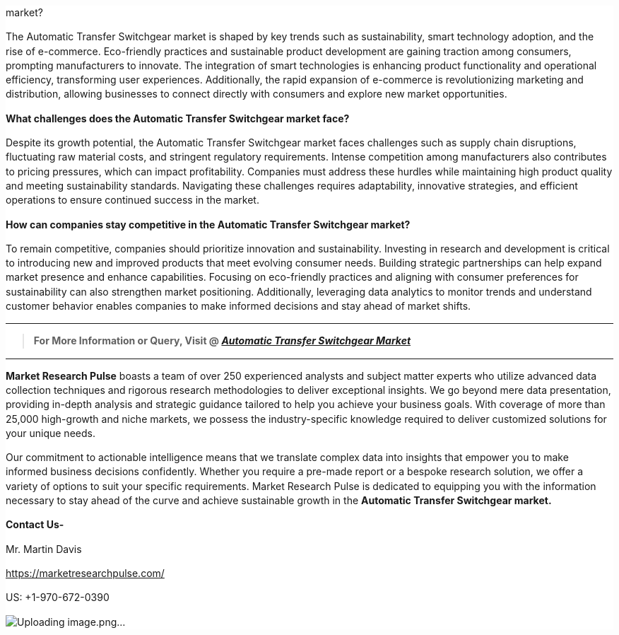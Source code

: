 market?</strong></p><p>The Automatic Transfer Switchgear market is shaped by key trends such as sustainability, smart technology adoption, and the rise of e-commerce. Eco-friendly practices and sustainable product development are gaining traction among consumers, prompting manufacturers to innovate. The integration of smart technologies is enhancing product functionality and operational efficiency, transforming user experiences. Additionally, the rapid expansion of e-commerce is revolutionizing marketing and distribution, allowing businesses to connect directly with consumers and explore new market opportunities.</p><p><strong>What challenges does the Automatic Transfer Switchgear market face?</strong></p><p>Despite its growth potential, the Automatic Transfer Switchgear market faces challenges such as supply chain disruptions, fluctuating raw material costs, and stringent regulatory requirements. Intense competition among manufacturers also contributes to pricing pressures, which can impact profitability. Companies must address these hurdles while maintaining high product quality and meeting sustainability standards. Navigating these challenges requires adaptability, innovative strategies, and efficient operations to ensure continued success in the market.</p><p><strong>How can companies stay competitive in the Automatic Transfer Switchgear market?</strong></p><p>To remain competitive, companies should prioritize innovation and sustainability. Investing in research and development is critical to introducing new and improved products that meet evolving consumer needs. Building strategic partnerships can help expand market presence and enhance capabilities. Focusing on eco-friendly practices and aligning with consumer preferences for sustainability can also strengthen market positioning. Additionally, leveraging data analytics to monitor trends and understand customer behavior enables companies to make informed decisions and stay ahead of market shifts.</p><hr /><blockquote><p><strong>For More Information or Query, Visit @&nbsp;<em><a href="https://marketresearchpulse.com/report/107537/automatic-transfer-switchgear-market?utm_source=Linkedin&utm_medium=019">Automatic Transfer Switchgear Market</a></em></strong></p></blockquote><hr /><p><strong>Market Research Pulse</strong> boasts a team of over 250 experienced analysts and subject matter experts who utilize advanced data collection techniques and rigorous research methodologies to deliver exceptional insights. We go beyond mere data presentation, providing in-depth analysis and strategic guidance tailored to help you achieve your business goals. With coverage of more than 25,000 high-growth and niche markets, we possess the industry-specific knowledge required to deliver customized solutions for your unique needs.</p><p>Our commitment to actionable intelligence means that we translate complex data into insights that empower you to make informed business decisions confidently. Whether you require a pre-made report or a bespoke research solution, we offer a variety of options to suit your specific requirements. Market Research Pulse is dedicated to equipping you with the information necessary to stay ahead of the curve and achieve sustainable growth in the <strong>Automatic Transfer Switchgear market.</strong></p><p><strong>Contact Us-</strong></p><p>Mr. Martin Davis</p><p>https://marketresearchpulse.com/</p><p>US: +1-970-672-0390</p>
![Uploading image.png…]()
